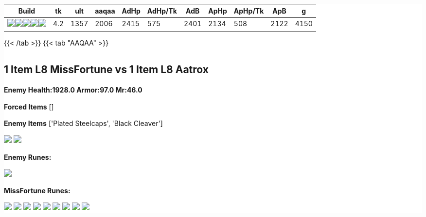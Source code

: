 



 Build |tk|ult|aaqaa|AdHp|AdHp/Tk|AdB|ApHp|ApHp/Tk|ApB|g
-|-|-|-|-|-|-|-|-|-|-
![](/item/3142.png)![](/item/1001.png)![](/item/1055.png)![](/item/1036.png)![](/item/1036.png)|4.2|1357|2006|2415|575|2401|2134|508|2122|4150
{{< /tab >}}
{{< tab "AAQAA" >}}

## 1 Item L8 MissFortune vs 1 Item L8 Aatrox

**Enemy Health:1928.0 Armor:97.0 Mr:46.0**


**Forced Items** []








**Enemy Items** ['Plated Steelcaps', 'Black Cleaver']





![](/item/3047.png)
![](/item/3071.png)



**Enemy Runes:**





![](/StatMods/StatModsHealthScalingIcon.png)



**MissFortune Runes:**


![](/Styles/Precision/PressTheAttack/PressTheAttack.png)
![](/Styles/Precision/AbsorbLife/AbsorbLife.png)
![](/Styles/Precision/LegendAlacrity/LegendAlacrity.png)
![](/Styles/Precision/CutDown/CutDown.png)
![](/Styles/Sorcery/AbsoluteFocus/AbsoluteFocus.png)
![](/Styles/Sorcery/GatheringStorm/GatheringStorm.png)
![](/StatMods/StatModsAdaptiveForceIcon.png)
![](/StatMods/StatModsAdaptiveForceIcon.png)
![](/StatMods/StatModsHealthScalingIcon.png)
